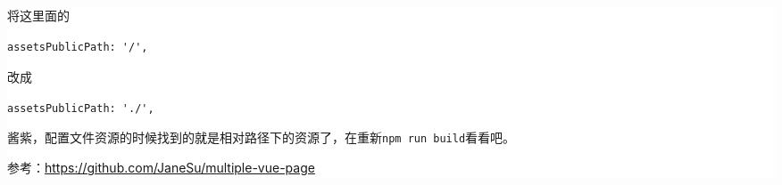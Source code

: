 将这里面的

    assetsPublicPath: '/',
    
改成

    assetsPublicPath: './',
    
酱紫，配置文件资源的时候找到的就是相对路径下的资源了，在重新`npm run build`看看吧。

参考：https://github.com/JaneSu/multiple-vue-page